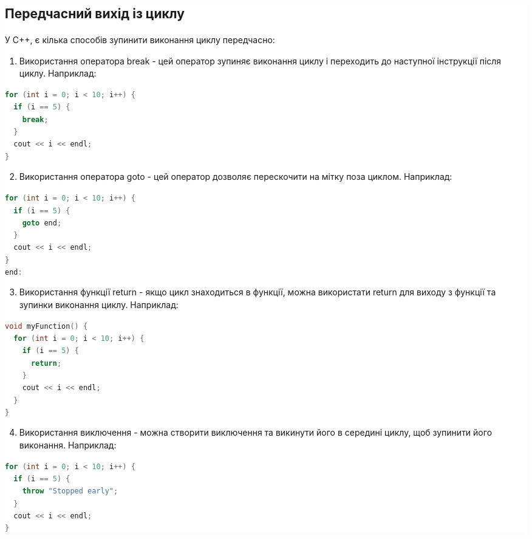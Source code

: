 ## Передчасний вихід із циклу

У С++, є кілька способів зупинити виконання циклу передчасно:

1. Використання оператора break - цей оператор зупиняє виконання циклу і переходить до наступної інструкції після циклу.
Наприклад:

```cpp
for (int i = 0; i < 10; i++) {
  if (i == 5) {
    break;
  }
  cout << i << endl;
}
```
2. Використання оператора goto - цей оператор дозволяє перескочити на мітку поза циклом.
Наприклад:

```cpp
for (int i = 0; i < 10; i++) {
  if (i == 5) {
    goto end;
  }
  cout << i << endl;
}
end:
```

3. Використання функції return - якщо цикл знаходиться в функції, можна використати return для виходу з функції та зупинки виконання циклу.
Наприклад:

```cpp
void myFunction() {
  for (int i = 0; i < 10; i++) {
    if (i == 5) {
      return;
    }
    cout << i << endl;
  }
}
```

4. Використання виключення - можна створити виключення та викинути його в середині циклу, щоб зупинити його виконання.
Наприклад:

```cpp
for (int i = 0; i < 10; i++) {
  if (i == 5) {
    throw "Stopped early";
  }
  cout << i << endl;
}
```
